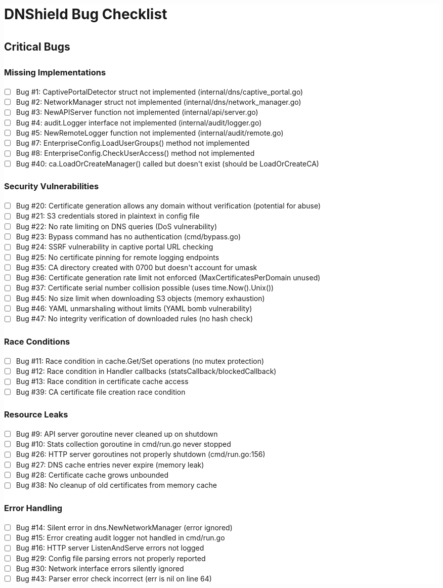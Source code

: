 # DNShield Bug Checklist

## Critical Bugs

### Missing Implementations
- [ ] Bug #1: CaptivePortalDetector struct not implemented (internal/dns/captive_portal.go)
- [ ] Bug #2: NetworkManager struct not implemented (internal/dns/network_manager.go)
- [ ] Bug #3: NewAPIServer function not implemented (internal/api/server.go)
- [ ] Bug #4: audit.Logger interface not implemented (internal/audit/logger.go)
- [ ] Bug #5: NewRemoteLogger function not implemented (internal/audit/remote.go)
- [ ] Bug #7: EnterpriseConfig.LoadUserGroups() method not implemented
- [ ] Bug #8: EnterpriseConfig.CheckUserAccess() method not implemented
- [ ] Bug #40: ca.LoadOrCreateManager() called but doesn't exist (should be LoadOrCreateCA)

### Security Vulnerabilities
- [ ] Bug #20: Certificate generation allows any domain without verification (potential for abuse)
- [ ] Bug #21: S3 credentials stored in plaintext in config file
- [ ] Bug #22: No rate limiting on DNS queries (DoS vulnerability)
- [ ] Bug #23: Bypass command has no authentication (cmd/bypass.go)
- [ ] Bug #24: SSRF vulnerability in captive portal URL checking
- [ ] Bug #25: No certificate pinning for remote logging endpoints
- [ ] Bug #35: CA directory created with 0700 but doesn't account for umask
- [ ] Bug #36: Certificate generation rate limit not enforced (MaxCertificatesPerDomain unused)
- [ ] Bug #37: Certificate serial number collision possible (uses time.Now().Unix())
- [ ] Bug #45: No size limit when downloading S3 objects (memory exhaustion)
- [ ] Bug #46: YAML unmarshaling without limits (YAML bomb vulnerability)
- [ ] Bug #47: No integrity verification of downloaded rules (no hash check)

### Race Conditions
- [ ] Bug #11: Race condition in cache.Get/Set operations (no mutex protection)
- [ ] Bug #12: Race condition in Handler callbacks (statsCallback/blockedCallback)
- [ ] Bug #13: Race condition in certificate cache access
- [ ] Bug #39: CA certificate file creation race condition

### Resource Leaks
- [ ] Bug #9: API server goroutine never cleaned up on shutdown
- [ ] Bug #10: Stats collection goroutine in cmd/run.go never stopped
- [ ] Bug #26: HTTP server goroutines not properly shutdown (cmd/run.go:156)
- [ ] Bug #27: DNS cache entries never expire (memory leak)
- [ ] Bug #28: Certificate cache grows unbounded
- [ ] Bug #38: No cleanup of old certificates from memory cache

### Error Handling
- [ ] Bug #14: Silent error in dns.NewNetworkManager (error ignored)
- [ ] Bug #15: Error creating audit logger not handled in cmd/run.go
- [ ] Bug #16: HTTP server ListenAndServe errors not logged
- [ ] Bug #29: Config file parsing errors not properly reported
- [ ] Bug #30: Network interface errors silently ignored
- [ ] Bug #43: Parser error check incorrect (err is nil on line 64)
